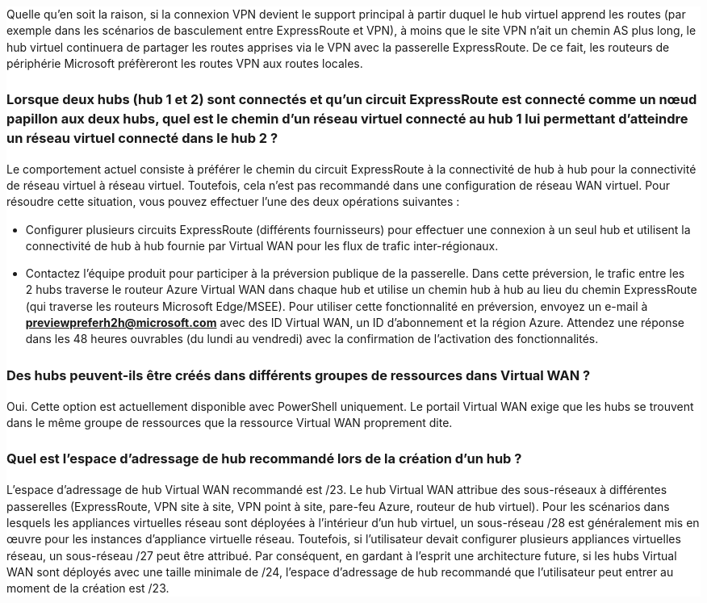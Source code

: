 Quelle qu’en soit la raison, si la connexion VPN devient le support principal à partir duquel le hub virtuel apprend les routes (par exemple dans les scénarios de basculement entre ExpressRoute et VPN), à moins que le site VPN n’ait un chemin AS plus long, le hub virtuel continuera de partager les routes apprises via le VPN avec la passerelle ExpressRoute. De ce fait, les routeurs de périphérie Microsoft préfèreront les routes VPN aux routes locales.

### <a name="when-two-hubs-hub-1-and-2-are-connected-and-there-is-an-expressroute-circuit-connected-as-a-bow-tie-to-both-the-hubs-what-is-the-path-for-a-vnet-connected-to-hub-1-to-reach-a-vnet-connected-in-hub-2"></a>Lorsque deux hubs (hub 1 et 2) sont connectés et qu’un circuit ExpressRoute est connecté comme un nœud papillon aux deux hubs, quel est le chemin d’un réseau virtuel connecté au hub 1 lui permettant d’atteindre un réseau virtuel connecté dans le hub 2 ?

Le comportement actuel consiste à préférer le chemin du circuit ExpressRoute à la connectivité de hub à hub pour la connectivité de réseau virtuel à réseau virtuel. Toutefois, cela n’est pas recommandé dans une configuration de réseau WAN virtuel. Pour résoudre cette situation, vous pouvez effectuer l’une des deux opérations suivantes :

 * Configurer plusieurs circuits ExpressRoute (différents fournisseurs) pour effectuer une connexion à un seul hub et utilisent la connectivité de hub à hub fournie par Virtual WAN pour les flux de trafic inter-régionaux.

 * Contactez l’équipe produit pour participer à la préversion publique de la passerelle. Dans cette préversion, le trafic entre les 2 hubs traverse le routeur Azure Virtual WAN dans chaque hub et utilise un chemin hub à hub au lieu du chemin ExpressRoute (qui traverse les routeurs Microsoft Edge/MSEE). Pour utiliser cette fonctionnalité en préversion, envoyez un e-mail à **previewpreferh2h@microsoft.com** avec des ID Virtual WAN, un ID d’abonnement et la région Azure. Attendez une réponse dans les 48 heures ouvrables (du lundi au vendredi) avec la confirmation de l’activation des fonctionnalités.

### <a name="can-hubs-be-created-in-different-resource-group-in-virtual-wan"></a>Des hubs peuvent-ils être créés dans différents groupes de ressources dans Virtual WAN ?

Oui. Cette option est actuellement disponible avec PowerShell uniquement. Le portail Virtual WAN exige que les hubs se trouvent dans le même groupe de ressources que la ressource Virtual WAN proprement dite.

### <a name="what-is-the-recommended-hub-address-space-during-hub-creation"></a>Quel est l’espace d’adressage de hub recommandé lors de la création d’un hub ?

L’espace d’adressage de hub Virtual WAN recommandé est /23. Le hub Virtual WAN attribue des sous-réseaux à différentes passerelles (ExpressRoute, VPN site à site, VPN point à site, pare-feu Azure, routeur de hub virtuel). Pour les scénarios dans lesquels les appliances virtuelles réseau sont déployées à l’intérieur d’un hub virtuel, un sous-réseau /28 est généralement mis en œuvre pour les instances d’appliance virtuelle réseau. Toutefois, si l’utilisateur devait configurer plusieurs appliances virtuelles réseau, un sous-réseau /27 peut être attribué. Par conséquent, en gardant à l’esprit une architecture future, si les hubs Virtual WAN sont déployés avec une taille minimale de /24, l’espace d’adressage de hub recommandé que l’utilisateur peut entrer au moment de la création est /23.
